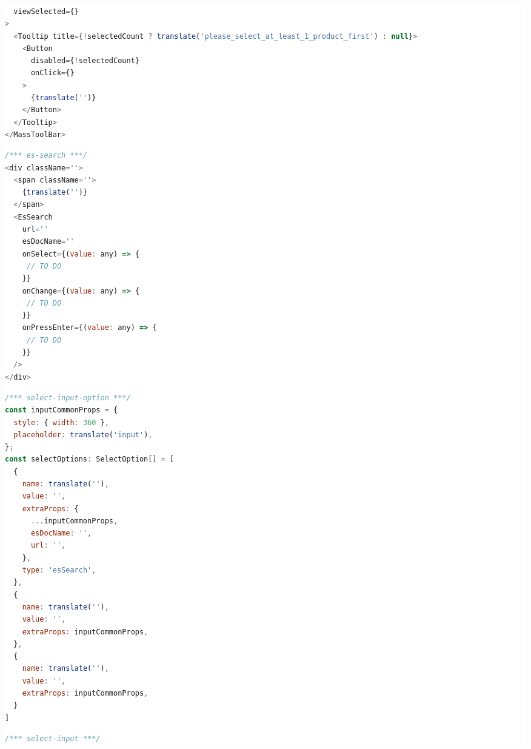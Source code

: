 ```javascript
  viewSelected={}
>
  <Tooltip title={!selectedCount ? translate('please_select_at_least_1_product_first') : null}>
    <Button
      disabled={!selectedCount}
      onClick={}
    >
      {translate('')}
    </Button>
  </Tooltip>
</MassToolBar>
```
```javascript
/*** es-search ***/
<div className=''>
  <span className=''>
    {translate('')}
  </span>
  <EsSearch
    url=''
    esDocName=''
    onSelect={(value: any) => {
     // TO DO
    }}
    onChange={(value: any) => {
     // TO DO
    }}
    onPressEnter={(value: any) => {
     // TO DO
    }}
  />
</div>
```
```javascript
/*** select-input-option ***/
const inputCommonProps = {
  style: { width: 360 },
  placeholder: translate('input'),
};
const selectOptions: SelectOption[] = [
  {
    name: translate(''),
    value: '',
    extraProps: {
      ...inputCommonProps,
      esDocName: '',
      url: '',
    },
    type: 'esSearch',
  },
  {
    name: translate(''),
    value: '',
    extraProps: inputCommonProps,
  },
  {
    name: translate(''),
    value: '',
    extraProps: inputCommonProps,
  }
]
```
```javascript
/*** select-input ***/
```